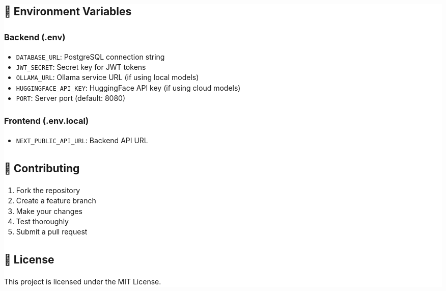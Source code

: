 ## 📝 Environment Variables

### Backend (.env)

- `DATABASE_URL`: PostgreSQL connection string
- `JWT_SECRET`: Secret key for JWT tokens
- `OLLAMA_URL`: Ollama service URL (if using local models)
- `HUGGINGFACE_API_KEY`: HuggingFace API key (if using cloud models)
- `PORT`: Server port (default: 8080)

### Frontend (.env.local)

- `NEXT_PUBLIC_API_URL`: Backend API URL

## 🤝 Contributing

1. Fork the repository
2. Create a feature branch
3. Make your changes
4. Test thoroughly
5. Submit a pull request

## 📄 License

This project is licensed under the MIT License.
